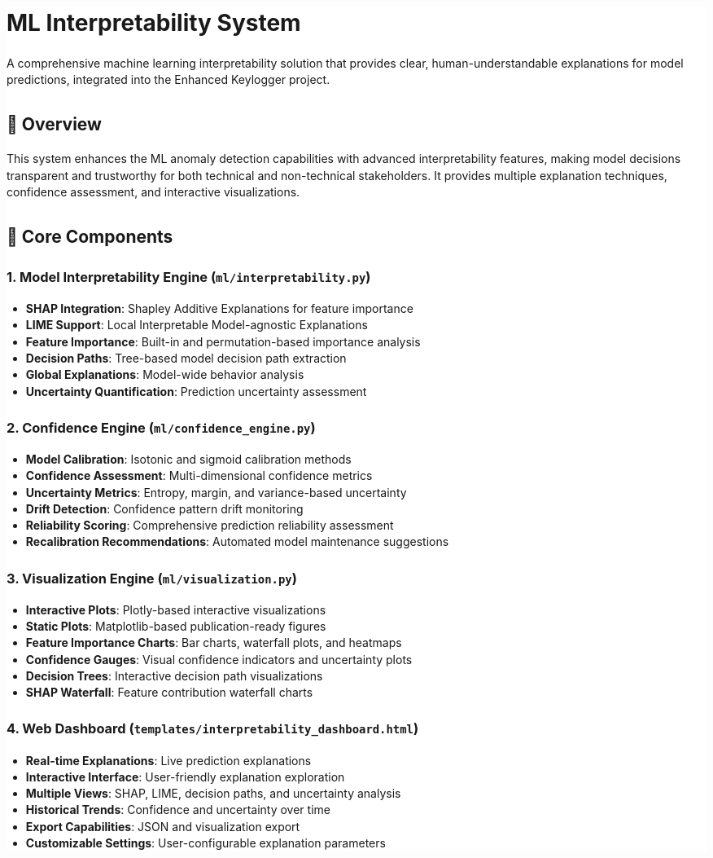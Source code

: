 # ML Interpretability System

A comprehensive machine learning interpretability solution that provides clear, human-understandable explanations for model predictions, integrated into the Enhanced Keylogger project.

## 🎯 Overview

This system enhances the ML anomaly detection capabilities with advanced interpretability features, making model decisions transparent and trustworthy for both technical and non-technical stakeholders. It provides multiple explanation techniques, confidence assessment, and interactive visualizations.

## 🧠 Core Components

### 1. Model Interpretability Engine (`ml/interpretability.py`)
- **SHAP Integration**: Shapley Additive Explanations for feature importance
- **LIME Support**: Local Interpretable Model-agnostic Explanations
- **Feature Importance**: Built-in and permutation-based importance analysis
- **Decision Paths**: Tree-based model decision path extraction
- **Global Explanations**: Model-wide behavior analysis
- **Uncertainty Quantification**: Prediction uncertainty assessment

### 2. Confidence Engine (`ml/confidence_engine.py`)
- **Model Calibration**: Isotonic and sigmoid calibration methods
- **Confidence Assessment**: Multi-dimensional confidence metrics
- **Uncertainty Metrics**: Entropy, margin, and variance-based uncertainty
- **Drift Detection**: Confidence pattern drift monitoring
- **Reliability Scoring**: Comprehensive prediction reliability assessment
- **Recalibration Recommendations**: Automated model maintenance suggestions

### 3. Visualization Engine (`ml/visualization.py`)
- **Interactive Plots**: Plotly-based interactive visualizations
- **Static Plots**: Matplotlib-based publication-ready figures
- **Feature Importance Charts**: Bar charts, waterfall plots, and heatmaps
- **Confidence Gauges**: Visual confidence indicators and uncertainty plots
- **Decision Trees**: Interactive decision path visualizations
- **SHAP Waterfall**: Feature contribution waterfall charts

### 4. Web Dashboard (`templates/interpretability_dashboard.html`)
- **Real-time Explanations**: Live prediction explanations
- **Interactive Interface**: User-friendly explanation exploration
- **Multiple Views**: SHAP, LIME, decision paths, and uncertainty analysis
- **Historical Trends**: Confidence and uncertainty over time
- **Export Capabilities**: JSON and visualization export
- **Customizable Settings**: User-configurable explanation parameters
